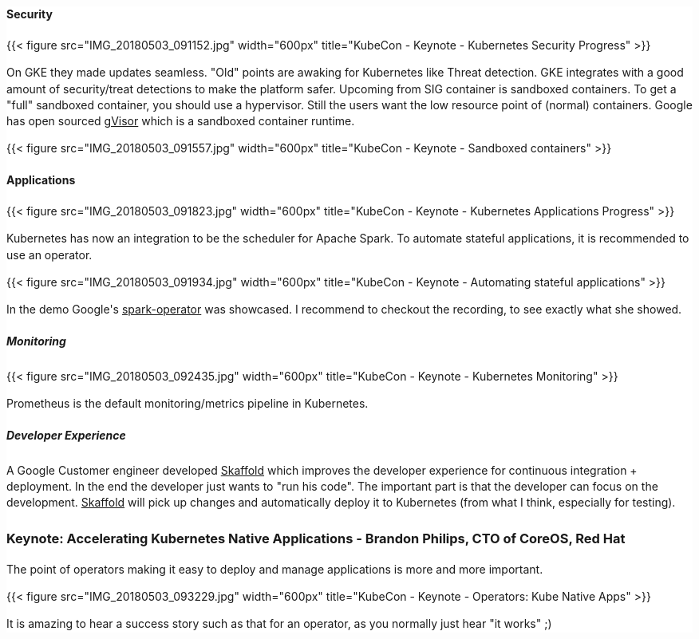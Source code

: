 #### Security

{{< figure src="IMG_20180503_091152.jpg" width="600px" title="KubeCon - Keynote - Kubernetes Security Progress" >}}

On GKE they made updates seamless.
"Old" points are awaking for Kubernetes like Threat detection.
GKE integrates with a good amount of security/treat detections to make the platform safer.
Upcoming from SIG container is sandboxed containers. To get a "full" sandboxed container, you should use a hypervisor. Still the users want the low resource point of (normal) containers.
Google has open sourced [gVisor](https://github.com/google/gvisor) which is a sandboxed container runtime.

{{< figure src="IMG_20180503_091557.jpg" width="600px" title="KubeCon - Keynote - Sandboxed containers" >}}

#### Applications

{{< figure src="IMG_20180503_091823.jpg" width="600px" title="KubeCon - Keynote - Kubernetes Applications Progress" >}}

Kubernetes has now an integration to be the scheduler for Apache Spark.
To automate stateful applications, it is recommended to use an operator.

{{< figure src="IMG_20180503_091934.jpg" width="600px" title="KubeCon - Keynote - Automating stateful applications" >}}

In the demo Google's [spark-operator](https://github.com/GoogleCloudPlatform/spark-on-k8s-operator) was showcased.
I recommend to checkout the recording, to see exactly what she showed.

##### Monitoring

{{< figure src="IMG_20180503_092435.jpg" width="600px" title="KubeCon - Keynote - Kubernetes Monitoring" >}}

Prometheus is the default monitoring/metrics pipeline in Kubernetes.

##### Developer Experience

A Google Customer engineer developed [Skaffold](https://github.com/GoogleContainerTools/skaffold) which improves the developer experience for continuous integration + deployment.
In the end the developer just wants to "run his code".
The important part is that the developer can focus on the development.
[Skaffold](https://github.com/GoogleContainerTools/skaffold) will pick up changes and automatically deploy it to Kubernetes (from what I think, especially for testing).

### Keynote: Accelerating Kubernetes Native Applications - Brandon Philips, CTO of CoreOS, Red Hat

The point of operators making it easy to deploy and manage applications is more and more important.

{{< figure src="IMG_20180503_093229.jpg" width="600px" title="KubeCon - Keynote - Operators: Kube Native Apps" >}}

It is amazing to hear a success story such as that for an operator, as you normally just hear "it works" ;)
